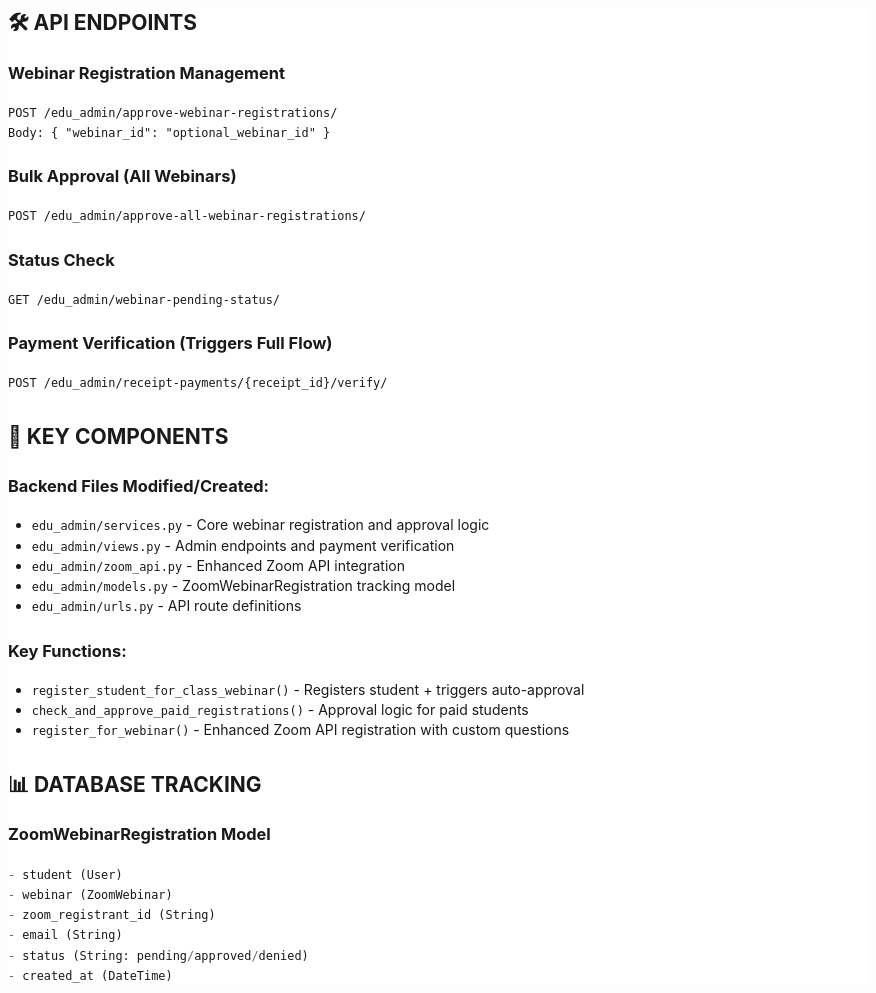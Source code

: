 ## 🛠️ API ENDPOINTS

### Webinar Registration Management
```
POST /edu_admin/approve-webinar-registrations/
Body: { "webinar_id": "optional_webinar_id" }
```

### Bulk Approval (All Webinars)
```
POST /edu_admin/approve-all-webinar-registrations/
```

### Status Check
```
GET /edu_admin/webinar-pending-status/
```

### Payment Verification (Triggers Full Flow)
```
POST /edu_admin/receipt-payments/{receipt_id}/verify/
```

## 🔧 KEY COMPONENTS

### Backend Files Modified/Created:
- `edu_admin/services.py` - Core webinar registration and approval logic
- `edu_admin/views.py` - Admin endpoints and payment verification
- `edu_admin/zoom_api.py` - Enhanced Zoom API integration
- `edu_admin/models.py` - ZoomWebinarRegistration tracking model
- `edu_admin/urls.py` - API route definitions

### Key Functions:
- `register_student_for_class_webinar()` - Registers student + triggers auto-approval
- `check_and_approve_paid_registrations()` - Approval logic for paid students
- `register_for_webinar()` - Enhanced Zoom API registration with custom questions

## 📊 DATABASE TRACKING

### ZoomWebinarRegistration Model
```python
- student (User)
- webinar (ZoomWebinar) 
- zoom_registrant_id (String)
- email (String)
- status (String: pending/approved/denied)
- created_at (DateTime)
```
